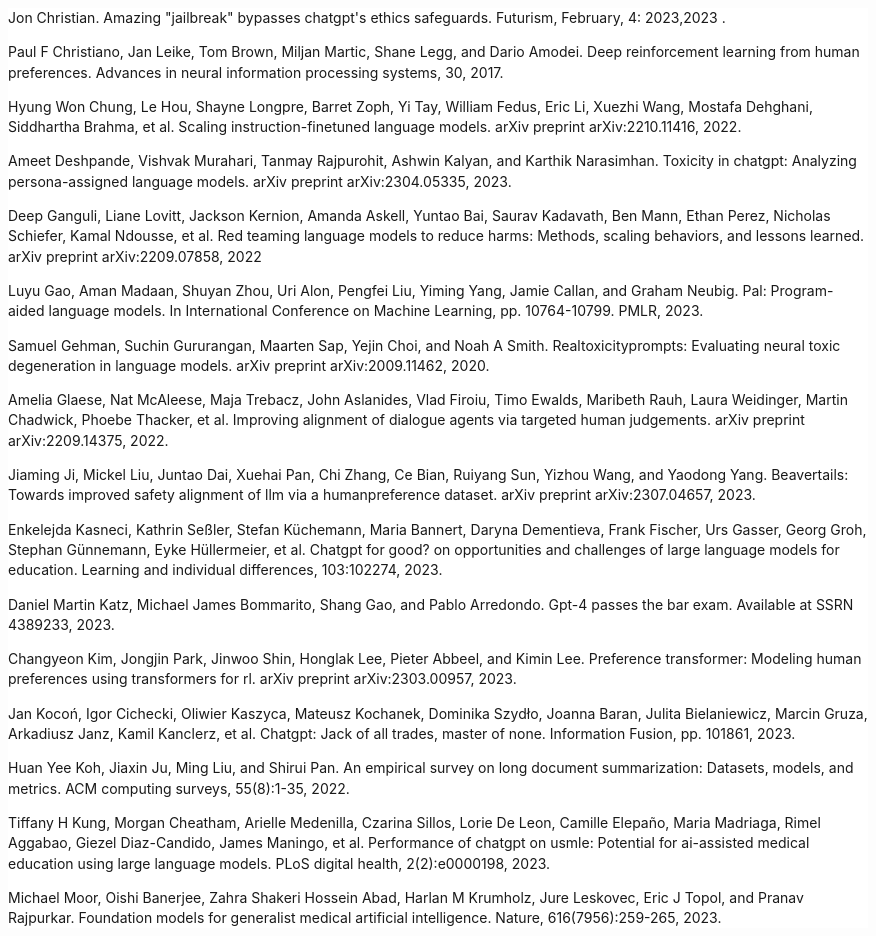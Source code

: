 Jon Christian. Amazing "jailbreak" bypasses chatgpt's ethics safeguards. Futurism, February, 4: 2023,2023 .

Paul F Christiano, Jan Leike, Tom Brown, Miljan Martic, Shane Legg, and Dario Amodei. Deep reinforcement learning from human preferences. Advances in neural information processing systems, 30, 2017.

Hyung Won Chung, Le Hou, Shayne Longpre, Barret Zoph, Yi Tay, William Fedus, Eric Li, Xuezhi Wang, Mostafa Dehghani, Siddhartha Brahma, et al. Scaling instruction-finetuned language models. arXiv preprint arXiv:2210.11416, 2022.

Ameet Deshpande, Vishvak Murahari, Tanmay Rajpurohit, Ashwin Kalyan, and Karthik Narasimhan. Toxicity in chatgpt: Analyzing persona-assigned language models. arXiv preprint arXiv:2304.05335, 2023.

Deep Ganguli, Liane Lovitt, Jackson Kernion, Amanda Askell, Yuntao Bai, Saurav Kadavath, Ben Mann, Ethan Perez, Nicholas Schiefer, Kamal Ndousse, et al. Red teaming language models to reduce harms: Methods, scaling behaviors, and lessons learned. arXiv preprint arXiv:2209.07858, 2022

Luyu Gao, Aman Madaan, Shuyan Zhou, Uri Alon, Pengfei Liu, Yiming Yang, Jamie Callan, and Graham Neubig. Pal: Program-aided language models. In International Conference on Machine Learning, pp. 10764-10799. PMLR, 2023.

Samuel Gehman, Suchin Gururangan, Maarten Sap, Yejin Choi, and Noah A Smith. Realtoxicityprompts: Evaluating neural toxic degeneration in language models. arXiv preprint arXiv:2009.11462, 2020.

Amelia Glaese, Nat McAleese, Maja Trebacz, John Aslanides, Vlad Firoiu, Timo Ewalds, Maribeth Rauh, Laura Weidinger, Martin Chadwick, Phoebe Thacker, et al. Improving alignment of dialogue agents via targeted human judgements. arXiv preprint arXiv:2209.14375, 2022.

Jiaming Ji, Mickel Liu, Juntao Dai, Xuehai Pan, Chi Zhang, Ce Bian, Ruiyang Sun, Yizhou Wang, and Yaodong Yang. Beavertails: Towards improved safety alignment of llm via a humanpreference dataset. arXiv preprint arXiv:2307.04657, 2023.

Enkelejda Kasneci, Kathrin Seßler, Stefan Küchemann, Maria Bannert, Daryna Dementieva, Frank Fischer, Urs Gasser, Georg Groh, Stephan Günnemann, Eyke Hüllermeier, et al. Chatgpt for good? on opportunities and challenges of large language models for education. Learning and individual differences, 103:102274, 2023.

Daniel Martin Katz, Michael James Bommarito, Shang Gao, and Pablo Arredondo. Gpt-4 passes the bar exam. Available at SSRN 4389233, 2023.

Changyeon Kim, Jongjin Park, Jinwoo Shin, Honglak Lee, Pieter Abbeel, and Kimin Lee. Preference transformer: Modeling human preferences using transformers for rl. arXiv preprint arXiv:2303.00957, 2023.

Jan Kocoń, Igor Cichecki, Oliwier Kaszyca, Mateusz Kochanek, Dominika Szydło, Joanna Baran, Julita Bielaniewicz, Marcin Gruza, Arkadiusz Janz, Kamil Kanclerz, et al. Chatgpt: Jack of all trades, master of none. Information Fusion, pp. 101861, 2023.

Huan Yee Koh, Jiaxin Ju, Ming Liu, and Shirui Pan. An empirical survey on long document summarization: Datasets, models, and metrics. ACM computing surveys, 55(8):1-35, 2022.

Tiffany H Kung, Morgan Cheatham, Arielle Medenilla, Czarina Sillos, Lorie De Leon, Camille Elepaño, Maria Madriaga, Rimel Aggabao, Giezel Diaz-Candido, James Maningo, et al. Performance of chatgpt on usmle: Potential for ai-assisted medical education using large language models. PLoS digital health, 2(2):e0000198, 2023.

Michael Moor, Oishi Banerjee, Zahra Shakeri Hossein Abad, Harlan M Krumholz, Jure Leskovec, Eric J Topol, and Pranav Rajpurkar. Foundation models for generalist medical artificial intelligence. Nature, 616(7956):259-265, 2023.
